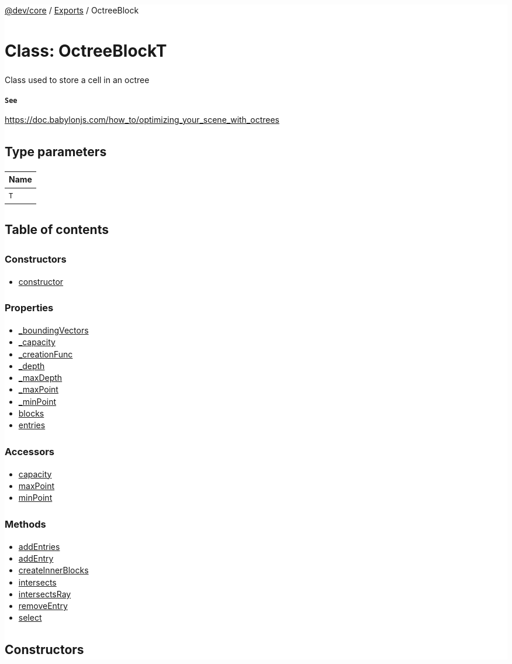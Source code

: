 [@dev/core](../README.md) / [Exports](../modules.md) / OctreeBlock

# Class: OctreeBlockT

Class used to store a cell in an octree

**`See`**

https://doc.babylonjs.com/how_to/optimizing_your_scene_with_octrees

## Type parameters

| Name |
| :------ |
| `T` |

## Table of contents

### Constructors

- [constructor](OctreeBlock.md#constructor)

### Properties

- [\_boundingVectors](OctreeBlock.md#_boundingvectors)
- [\_capacity](OctreeBlock.md#_capacity)
- [\_creationFunc](OctreeBlock.md#_creationfunc)
- [\_depth](OctreeBlock.md#_depth)
- [\_maxDepth](OctreeBlock.md#_maxdepth)
- [\_maxPoint](OctreeBlock.md#_maxpoint)
- [\_minPoint](OctreeBlock.md#_minpoint)
- [blocks](OctreeBlock.md#blocks)
- [entries](OctreeBlock.md#entries)

### Accessors

- [capacity](OctreeBlock.md#capacity)
- [maxPoint](OctreeBlock.md#maxpoint)
- [minPoint](OctreeBlock.md#minpoint)

### Methods

- [addEntries](OctreeBlock.md#addentries)
- [addEntry](OctreeBlock.md#addentry)
- [createInnerBlocks](OctreeBlock.md#createinnerblocks)
- [intersects](OctreeBlock.md#intersects)
- [intersectsRay](OctreeBlock.md#intersectsray)
- [removeEntry](OctreeBlock.md#removeentry)
- [select](OctreeBlock.md#select)

## Constructors
